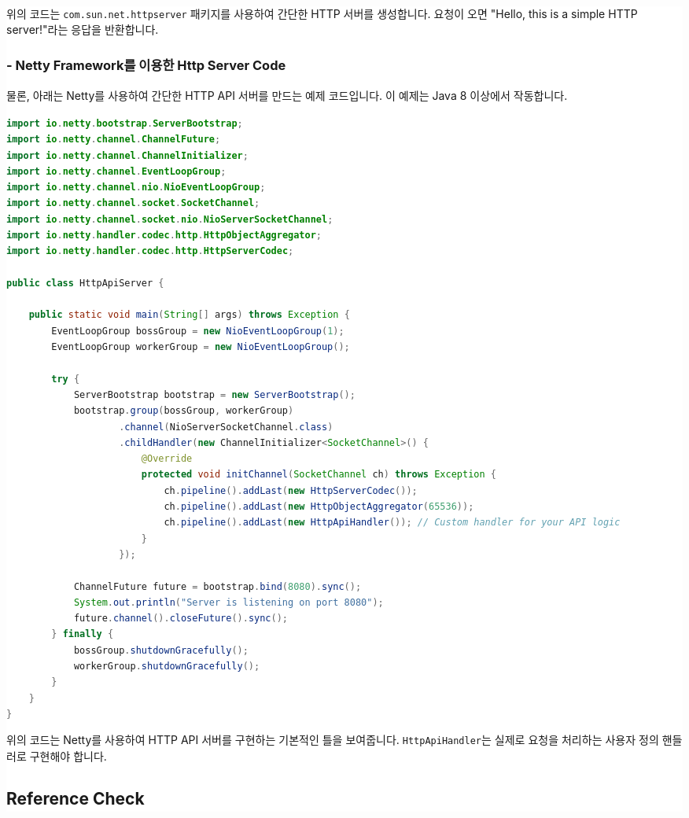 위의 코드는 `com.sun.net.httpserver` 패키지를 사용하여 간단한 HTTP 서버를 생성합니다. 요청이 오면 "Hello, this is a simple HTTP server!"라는 응답을 반환합니다.

### - Netty Framework를 이용한 Http Server Code
물론, 아래는 Netty를 사용하여 간단한 HTTP API 서버를 만드는 예제 코드입니다. 이 예제는 Java 8 이상에서 작동합니다.

```java
import io.netty.bootstrap.ServerBootstrap;
import io.netty.channel.ChannelFuture;
import io.netty.channel.ChannelInitializer;
import io.netty.channel.EventLoopGroup;
import io.netty.channel.nio.NioEventLoopGroup;
import io.netty.channel.socket.SocketChannel;
import io.netty.channel.socket.nio.NioServerSocketChannel;
import io.netty.handler.codec.http.HttpObjectAggregator;
import io.netty.handler.codec.http.HttpServerCodec;

public class HttpApiServer {

    public static void main(String[] args) throws Exception {
        EventLoopGroup bossGroup = new NioEventLoopGroup(1);
        EventLoopGroup workerGroup = new NioEventLoopGroup();

        try {
            ServerBootstrap bootstrap = new ServerBootstrap();
            bootstrap.group(bossGroup, workerGroup)
                    .channel(NioServerSocketChannel.class)
                    .childHandler(new ChannelInitializer<SocketChannel>() {
                        @Override
                        protected void initChannel(SocketChannel ch) throws Exception {
                            ch.pipeline().addLast(new HttpServerCodec());
                            ch.pipeline().addLast(new HttpObjectAggregator(65536));
                            ch.pipeline().addLast(new HttpApiHandler()); // Custom handler for your API logic
                        }
                    });

            ChannelFuture future = bootstrap.bind(8080).sync();
            System.out.println("Server is listening on port 8080");
            future.channel().closeFuture().sync();
        } finally {
            bossGroup.shutdownGracefully();
            workerGroup.shutdownGracefully();
        }
    }
}
```

위의 코드는 Netty를 사용하여 HTTP API 서버를 구현하는 기본적인 틀을 보여줍니다. `HttpApiHandler`는 실제로 요청을 처리하는 사용자 정의 핸들러로 구현해야 합니다.

## Reference Check
